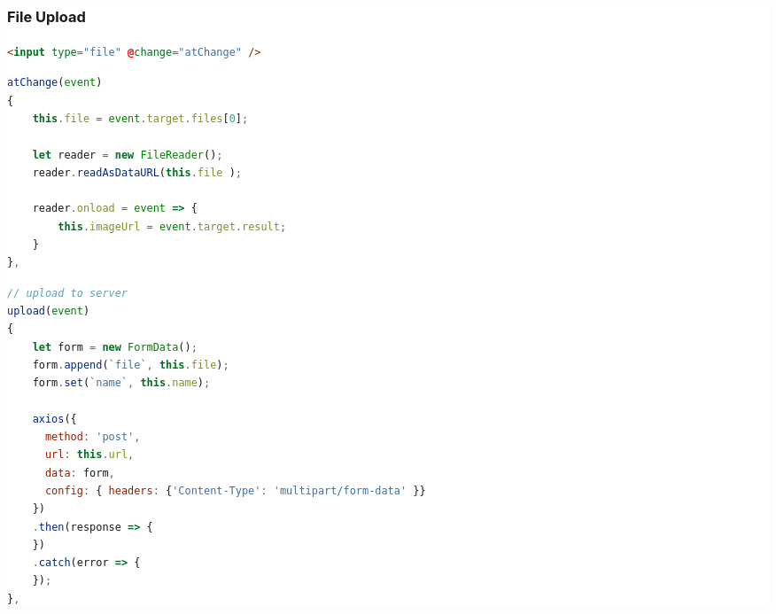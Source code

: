 ### File Upload

```html
<input type="file" @change="atChange" />
```

```js
atChange(event)
{
    this.file = event.target.files[0];

    let reader = new FileReader();
    reader.readAsDataURL(this.file );

    reader.onload = event => {
        this.imageUrl = event.target.result;
    }
},
```

```js
// upload to server
upload(event)
{
    let form = new FormData();
    form.append(`file`, this.file);
    form.set(`name`, this.name);

    axios({
      method: 'post',
      url: this.url,
      data: form,
      config: { headers: {'Content-Type': 'multipart/form-data' }}
    })
    .then(response => {
    })
    .catch(error => {
    });
},
```
